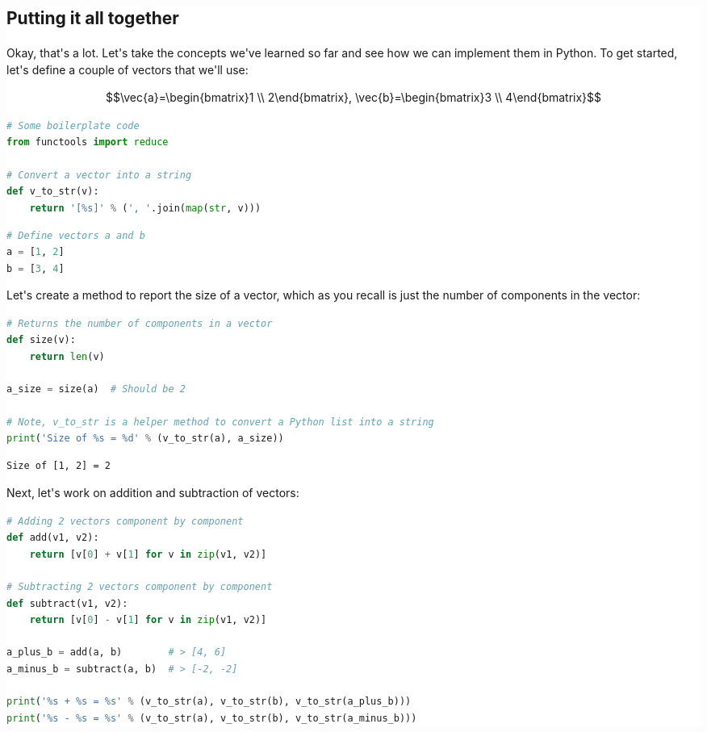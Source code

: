 ## Putting it all together

Okay, that's a lot. Let's take the concepts we've learned so far and see how we can implement them in Python. To get started, let's define a couple of vectors that we'll use:

$$\vec{a}=\begin{bmatrix}1 \\ 2\end{bmatrix}, \vec{b}=\begin{bmatrix}3 \\ 4\end{bmatrix}$$


```python
# Some boilerplate code
from functools import reduce

# Convert a vector into a string
def v_to_str(v):
    return '[%s]' % (', '.join(map(str, v)))
```


```python
# Define vectors a and b
a = [1, 2]
b = [3, 4]
```

Let's create a method to report the size of a vector, which as you recall is just the number of components in the vector:


```python
# Returns the number of components in a vector
def size(v):
    return len(v)

a_size = size(a)  # Should be 2

# Note, v_to_str is a helper method to convert a Python list into a string
print('Size of %s = %d' % (v_to_str(a), a_size))
```

    Size of [1, 2] = 2


Next, let's work on addition and subtraction of vectors:


```python
# Adding 2 vectors component by component
def add(v1, v2):
    return [v[0] + v[1] for v in zip(v1, v2)]

# Subtracting 2 vectors component by component
def subtract(v1, v2):
    return [v[0] - v[1] for v in zip(v1, v2)]

a_plus_b = add(a, b)        # > [4, 6]
a_minus_b = subtract(a, b)  # > [-2, -2]

print('%s + %s = %s' % (v_to_str(a), v_to_str(b), v_to_str(a_plus_b)))
print('%s - %s = %s' % (v_to_str(a), v_to_str(b), v_to_str(a_minus_b)))
```
